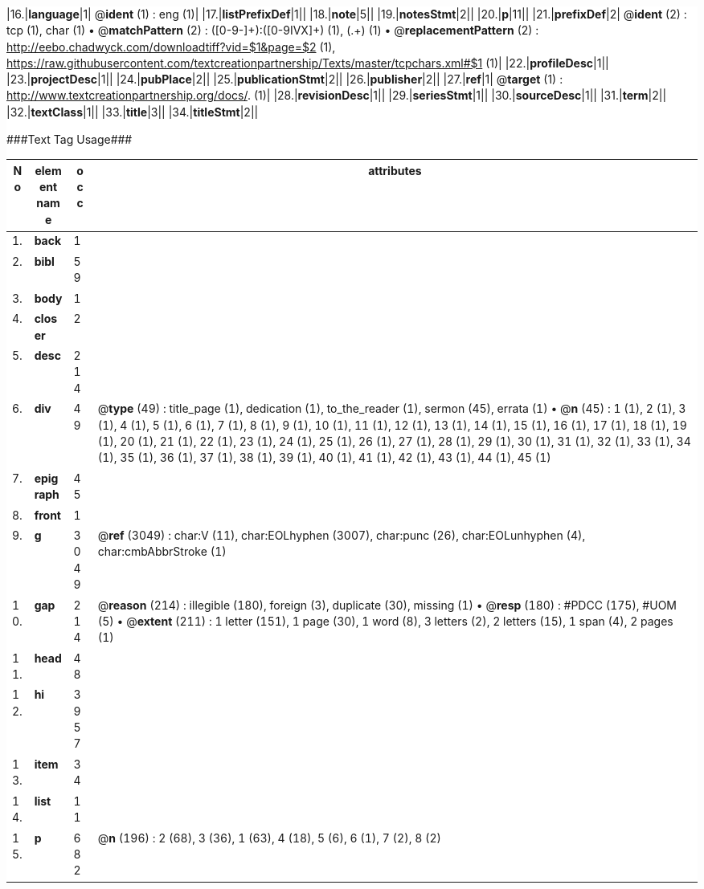 |16.|__language__|1| @__ident__ (1) : eng (1)|
|17.|__listPrefixDef__|1||
|18.|__note__|5||
|19.|__notesStmt__|2||
|20.|__p__|11||
|21.|__prefixDef__|2| @__ident__ (2) : tcp (1), char (1)  •  @__matchPattern__ (2) : ([0-9\-]+):([0-9IVX]+) (1), (.+) (1)  •  @__replacementPattern__ (2) : http://eebo.chadwyck.com/downloadtiff?vid=$1&page=$2 (1), https://raw.githubusercontent.com/textcreationpartnership/Texts/master/tcpchars.xml#$1 (1)|
|22.|__profileDesc__|1||
|23.|__projectDesc__|1||
|24.|__pubPlace__|2||
|25.|__publicationStmt__|2||
|26.|__publisher__|2||
|27.|__ref__|1| @__target__ (1) : http://www.textcreationpartnership.org/docs/. (1)|
|28.|__revisionDesc__|1||
|29.|__seriesStmt__|1||
|30.|__sourceDesc__|1||
|31.|__term__|2||
|32.|__textClass__|1||
|33.|__title__|3||
|34.|__titleStmt__|2||


###Text Tag Usage###

|No|element name|occ|attributes|
|---|---|---|---|
|1.|__back__|1||
|2.|__bibl__|59||
|3.|__body__|1||
|4.|__closer__|2||
|5.|__desc__|214||
|6.|__div__|49| @__type__ (49) : title_page (1), dedication (1), to_the_reader (1), sermon (45), errata (1)  •  @__n__ (45) : 1 (1), 2 (1), 3 (1), 4 (1), 5 (1), 6 (1), 7 (1), 8 (1), 9 (1), 10 (1), 11 (1), 12 (1), 13 (1), 14 (1), 15 (1), 16 (1), 17 (1), 18 (1), 19 (1), 20 (1), 21 (1), 22 (1), 23 (1), 24 (1), 25 (1), 26 (1), 27 (1), 28 (1), 29 (1), 30 (1), 31 (1), 32 (1), 33 (1), 34 (1), 35 (1), 36 (1), 37 (1), 38 (1), 39 (1), 40 (1), 41 (1), 42 (1), 43 (1), 44 (1), 45 (1)|
|7.|__epigraph__|45||
|8.|__front__|1||
|9.|__g__|3049| @__ref__ (3049) : char:V (11), char:EOLhyphen (3007), char:punc (26), char:EOLunhyphen (4), char:cmbAbbrStroke (1)|
|10.|__gap__|214| @__reason__ (214) : illegible (180), foreign (3), duplicate (30), missing (1)  •  @__resp__ (180) : #PDCC (175), #UOM (5)  •  @__extent__ (211) : 1 letter (151), 1 page (30), 1 word (8), 3 letters (2), 2 letters (15), 1 span (4), 2 pages (1)|
|11.|__head__|48||
|12.|__hi__|3957||
|13.|__item__|34||
|14.|__list__|11||
|15.|__p__|682| @__n__ (196) : 2 (68), 3 (36), 1 (63), 4 (18), 5 (6), 6 (1), 7 (2), 8 (2)|